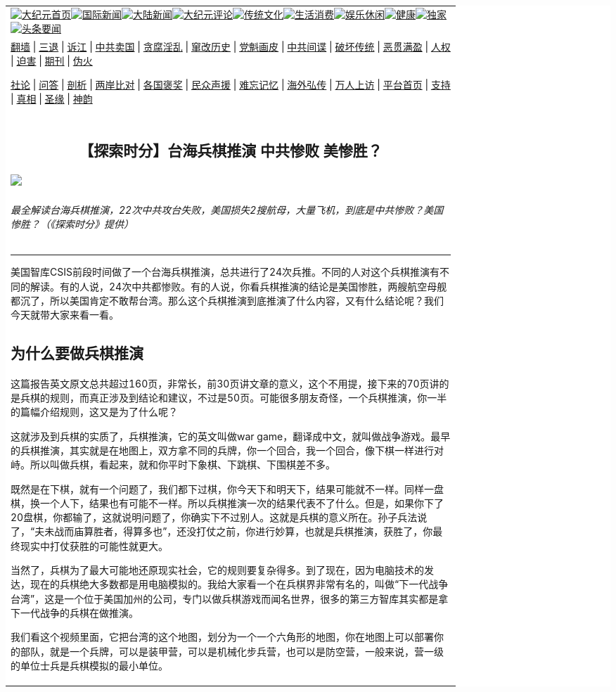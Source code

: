 <a name="1" id="1" target="_blank"></a><span id="1"></span>
<table align=center border="0"><tr><td colspan="2" VALIGN=TOP><a href="https://github.com/1992513/djy/blob/master/gb/nf1351518.md#1"><img src="https://raw.githubusercontent.com/1992513/www/master/t/djy/1.jpg" title="大纪元首页" alt="大纪元首页"></a><a href="https://github.com/1992513/djy/blob/master/gb/n24hr.md#1"><img src="https://raw.githubusercontent.com/1992513/www/master/t/djy/3.jpg" title="国际新闻" alt="国际新闻"></a><a href="https://github.com/1992513/djy/blob/master/gb/nsc413.md#1"><img src="https://raw.githubusercontent.com/1992513/www/master/t/djy/4.jpg" title="大陆新闻" alt="大陆新闻"></a><a href="https://github.com/1992513/djy/blob/master/gb/news392.md#1"><img src="https://raw.githubusercontent.com/1992513/www/master/t/djy/5.jpg" title="大纪元评论" alt="大纪元评论"></a><a href="https://github.com/1992513/djy/blob/master/gb/news2007.md#1"><img src="https://raw.githubusercontent.com/1992513/www/master/t/djy/6.jpg" title="传统文化" alt="传统文化"></a><a href="https://github.com/1992513/djy/blob/master/gb/news2008.md#1"><img src="https://raw.githubusercontent.com/1992513/www/master/t/djy/7.jpg" title="生活消费" alt="生活消费"></a><a href="https://github.com/1992513/djy/blob/master/gb/ncyule.md#1"><img src="https://raw.githubusercontent.com/1992513/www/master/t/djy/8.jpg" title="娱乐休闲" alt="娱乐休闲"></a><a href="https://github.com/1992513/djy/blob/master/gb/nsc1002.md#1"><img src="https://raw.githubusercontent.com/1992513/www/master/t/djy/9.jpg" title="健康" alt="健康"></a><a href="https://github.com/1992513/djy/blob/master/gb/nf6092.md#1"><img src="https://raw.githubusercontent.com/1992513/www/master/t/djy/10a.jpg" title="独家" alt="独家"></a><a href="https://github.com/1992513/djy/blob/master/gb/nf4514.md#1"><img src="https://raw.githubusercontent.com/1992513/www/master/t/djy/12a.jpg" title="头条要闻" alt="头条要闻"></a></td></tr>
<tr><td colspan="2" VALIGN=TOP><a target="_blank" href="https://github.com/1992513/www/blob/master/README.md?zsrh#1">翻墙</a> | <a target="_blank" href="https://github.com/1992513/djy/blob/master/gb/nf5657.md#1">三退</a> | <a target="_blank" href="https://github.com/1992513/djy/blob/master/gb/nf6124.md#1">诉江</a> | <a target="_blank" href="https://github.com/1992513/djy/blob/master/gb/nf1176117.md#1">中共卖国</a> | <a target="_blank" href="https://github.com/1992513/djy/blob/master/gb/nf5773.md#1">贪腐淫乱</a> | <a target="_blank" href="https://github.com/1992513/djy/blob/master/gb/nf1176115.md#1">窜改历史</a> | <a target="_blank" href="https://github.com/1992513/djy/blob/master/gb/nf1176107.md#1">党魁画皮</a> | <a target="_blank" href="https://github.com/1992513/djy/blob/master/gb/nf1320400.md#1">中共间谍</a> | <a target="_blank" href="https://github.com/1992513/djy/blob/master/gb/nf1176114.md#1">破坏传统</a> | <a target="_blank" href="https://github.com/1992513/ntdtv/blob/master/gb/prog447_1.md#1">恶贯满盈</a> | <a target="_blank" href="https://github.com/1992513/djy/blob/master/gb/ncid278.md#1">人权</a> | <a target="_blank" href="https://github.com/1992513/djy/blob/master/gb/nf1176111.md#1">迫害</a> | <a target="_blank" href="https://gitlab.com/szzdlab/mh-qikan/blob/master/README.md#1">期刊</a> | <a target="_blank" href="https://github.com/1992513/djy/blob/master/gb/nf5562.md#1">伪火</a></p><p><a target="_blank" href="https://github.com/1992513/djy/blob/master/gb/9p.md#1">社论</a> | <a target="_blank" href="https://github.com/1992513/djy/blob/master/gb/nf4378.md#1">问答</a> | <a target="_blank" href="https://github.com/1992513/djy/blob/master/gb/nf5792.md#1">剖析</a> | <a target="_blank" href="https://github.com/1992513/djy/blob/master/gb/nf5735.md#1">两岸比对</a> | <a target="_blank" href="https://github.com/1992513/djy/blob/master/gb/nf6119.md#1">各国褒奖</a> | <a target="_blank" href="https://github.com/1992513/djy/blob/master/gb/nf6120.md#1">民众声援</a> | <a target="_blank" href="https://github.com/1992513/djy/blob/master/gb/nf1188594.md#1">难忘记忆</a> | <a target="_blank" href="https://github.com/1992513/djy/blob/master/gb/nf3180.md#1">海外弘传</a> | <a target="_blank" href="https://github.com/1992513/djy/blob/master/gb/nf5410.md#1">万人上访</a> | <a target="_blank" href="https://github.com/1992513/www/blob/master/README.md?zsrh#1">平台首页</a> | <a target="_blank" href="https://github.com/1992513/djy/blob/master/gb/nf4386.md#1">支持</a> | <a target="_blank" href="https://github.com/1992513/djy/blob/master/gb/nf4389.md#1">真相</a> | <a target="_blank" href="https://github.com/1992513/djy/blob/master/gb/nf5790.md#1">圣缘</a> | <a target="_blank" href="https://github.com/1992513/djy/blob/master/gb/nf4786.md#1">神韵</a></td></tr>
<tr><td VALIGN=TOP width="626"><h2 align=center>【探索时分】台海兵棋推演 中共惨败 美惨胜？</h2>
<img width="600" src="https://i.epochtimes.com/assets/uploads/2023/02/id13922606-1200x800-600x400.jpg" />
<h6>最全解读台海兵棋推演，22次中共攻台失败，美国损失2搜航母，大量飞机，到底是中共惨败？美国惨胜？（《探索时分》提供）
</h6>
<hr>
	<p>美国智库CSIS前段时间做了一个台海兵棋推演，总共进行了24次兵推。不同的人对这个兵棋推演有不同的解读。有的人说，24次中共都惨败。有的人说，你看兵棋推演的结论是美国惨胜，两艘航空母舰都沉了，所以美国肯定不敢帮台湾。那么这个兵棋推演到底推演了什么内容，又有什么结论呢？我们今天就带大家来看一看。</p>
<p><center><a title="undefined" src="https://www.ganjing.com/embed/1fjp72nsrim5mJ6XLehUGuqXG1881c" width="640" b="360" frameborder="0" allowfullscreen="allowfullscreen"></a></center></p>
<h2>为什么要做兵棋推演</h2>
<p>这篇报告英文原文总共超过160页，非常长，前30页讲文章的意义，这个不用提，接下来的70页讲的是兵棋的规则，而真正涉及到结论和建议，不过是50页。可能很多朋友奇怪，一个兵棋推演，你一半的篇幅介绍规则，这又是为了什么呢？</p>
<p>这就涉及到兵棋的实质了，兵棋推演，它的英文叫做war game，翻译成中文，就叫做战争游戏。最早的兵棋推演，其实就是在地图上，双方拿不同的兵牌，你一个回合，我一个回合，像下棋一样进行对峙。所以叫做兵棋，看起来，就和你平时下象棋、下跳棋、下围棋差不多。</p>
<p>既然是在下棋，就有一个问题了，我们都下过棋，你今天下和明天下，结果可能就不一样。同样一盘棋，换一个人下，结果也有可能不一样。所以兵棋推演一次的结果代表不了什么。但是，如果你下了20盘棋，你都输了，这就说明问题了，你确实下不过别人。这就是兵棋的意义所在。孙子兵法说了，“夫未战而庙算胜者，得算多也”，还没打仗之前，你进行妙算，也就是兵棋推演，获胜了，你最终现实中打仗获胜的可能性就更大。</p>
<p>当然了，兵棋为了最大可能地还原现实社会，它的规则要复杂得多。到了现在，因为电脑技术的发达，现在的兵棋绝大多数都是用电脑模拟的。我给大家看一个在兵棋界非常有名的，叫做“下一代战争台湾”，这是一个位于美国加州的公司，专门以做兵棋游戏而闻名世界，很多的第三方智库其实都是拿下一代战争的兵棋在做推演。</p>
<p>我们看这个视频里面，它把台湾的这个地图，划分为一个一个六角形的地图，你在地图上可以部署你的部队，就是一个兵牌，可以是装甲营，可以是机械化步兵营，也可以是防空营，一般来说，营一级的单位士兵是兵棋模拟的最小单位。</p>